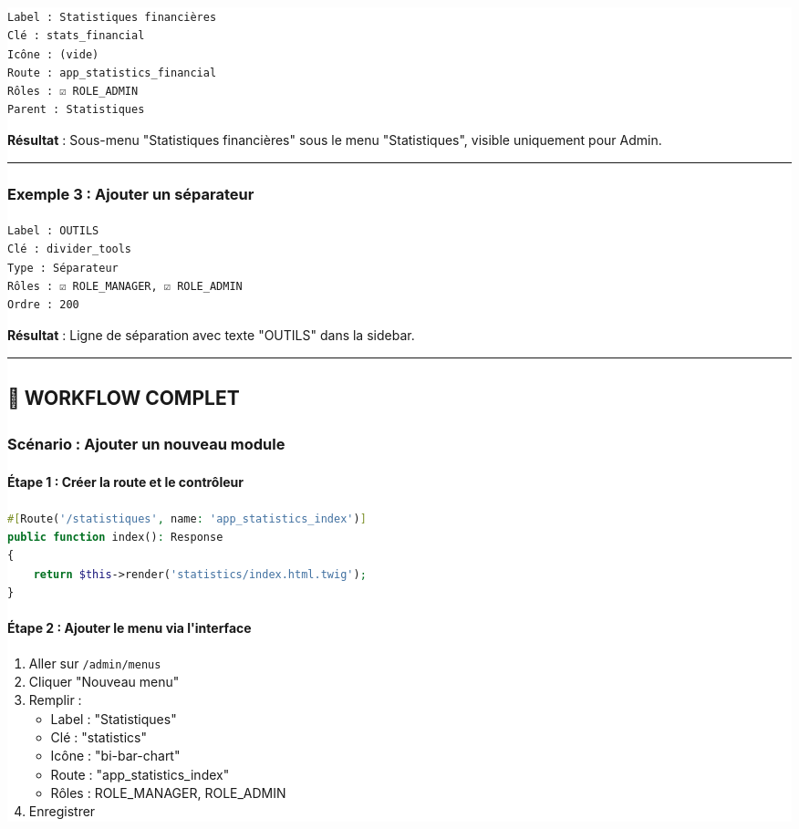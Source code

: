 ```
Label : Statistiques financières
Clé : stats_financial
Icône : (vide)
Route : app_statistics_financial
Rôles : ☑ ROLE_ADMIN
Parent : Statistiques
```

**Résultat** : Sous-menu "Statistiques financières" sous le menu "Statistiques", visible uniquement pour Admin.

---

### Exemple 3 : Ajouter un séparateur

```
Label : OUTILS
Clé : divider_tools
Type : Séparateur
Rôles : ☑ ROLE_MANAGER, ☑ ROLE_ADMIN
Ordre : 200
```

**Résultat** : Ligne de séparation avec texte "OUTILS" dans la sidebar.

---

## 🎯 WORKFLOW COMPLET

### Scénario : Ajouter un nouveau module

#### Étape 1 : Créer la route et le contrôleur

```php
#[Route('/statistiques', name: 'app_statistics_index')]
public function index(): Response
{
    return $this->render('statistics/index.html.twig');
}
```

#### Étape 2 : Ajouter le menu via l'interface

1. Aller sur `/admin/menus`
2. Cliquer "Nouveau menu"
3. Remplir :
   - Label : "Statistiques"
   - Clé : "statistics"
   - Icône : "bi-bar-chart"
   - Route : "app_statistics_index"
   - Rôles : ROLE_MANAGER, ROLE_ADMIN
4. Enregistrer
